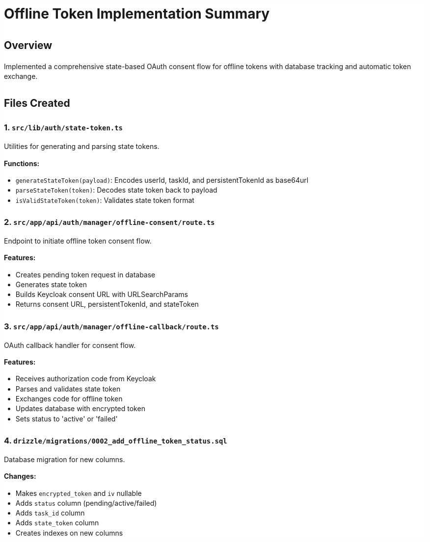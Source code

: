 # Offline Token Implementation Summary

## Overview

Implemented a comprehensive state-based OAuth consent flow for offline tokens with database tracking and automatic token exchange.

## Files Created

### 1. `src/lib/auth/state-token.ts`

Utilities for generating and parsing state tokens.

**Functions:**

- `generateStateToken(payload)`: Encodes userId, taskId, and persistentTokenId as base64url
- `parseStateToken(token)`: Decodes state token back to payload
- `isValidStateToken(token)`: Validates state token format

### 2. `src/app/api/auth/manager/offline-consent/route.ts`

Endpoint to initiate offline token consent flow.

**Features:**

- Creates pending token request in database
- Generates state token
- Builds Keycloak consent URL with URLSearchParams
- Returns consent URL, persistentTokenId, and stateToken

### 3. `src/app/api/auth/manager/offline-callback/route.ts`

OAuth callback handler for consent flow.

**Features:**

- Receives authorization code from Keycloak
- Parses and validates state token
- Exchanges code for offline token
- Updates database with encrypted token
- Sets status to 'active' or 'failed'

### 4. `drizzle/migrations/0002_add_offline_token_status.sql`

Database migration for new columns.

**Changes:**

- Makes `encrypted_token` and `iv` nullable
- Adds `status` column (pending/active/failed)
- Adds `task_id` column
- Adds `state_token` column
- Creates indexes on new columns
